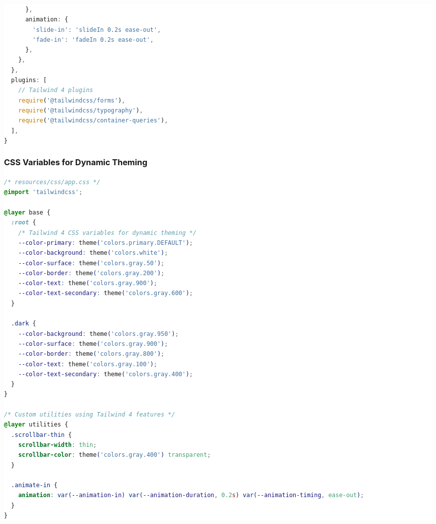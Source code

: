 ```javascript
      },
      animation: {
        'slide-in': 'slideIn 0.2s ease-out',
        'fade-in': 'fadeIn 0.2s ease-out',
      },
    },
  },
  plugins: [
    // Tailwind 4 plugins
    require('@tailwindcss/forms'),
    require('@tailwindcss/typography'),
    require('@tailwindcss/container-queries'),
  ],
}
```

### CSS Variables for Dynamic Theming

```css
/* resources/css/app.css */
@import 'tailwindcss';

@layer base {
  :root {
    /* Tailwind 4 CSS variables for dynamic theming */
    --color-primary: theme('colors.primary.DEFAULT');
    --color-background: theme('colors.white');
    --color-surface: theme('colors.gray.50');
    --color-border: theme('colors.gray.200');
    --color-text: theme('colors.gray.900');
    --color-text-secondary: theme('colors.gray.600');
  }
  
  .dark {
    --color-background: theme('colors.gray.950');
    --color-surface: theme('colors.gray.900');
    --color-border: theme('colors.gray.800');
    --color-text: theme('colors.gray.100');
    --color-text-secondary: theme('colors.gray.400');
  }
}

/* Custom utilities using Tailwind 4 features */
@layer utilities {
  .scrollbar-thin {
    scrollbar-width: thin;
    scrollbar-color: theme('colors.gray.400') transparent;
  }
  
  .animate-in {
    animation: var(--animation-in) var(--animation-duration, 0.2s) var(--animation-timing, ease-out);
  }
}
```
